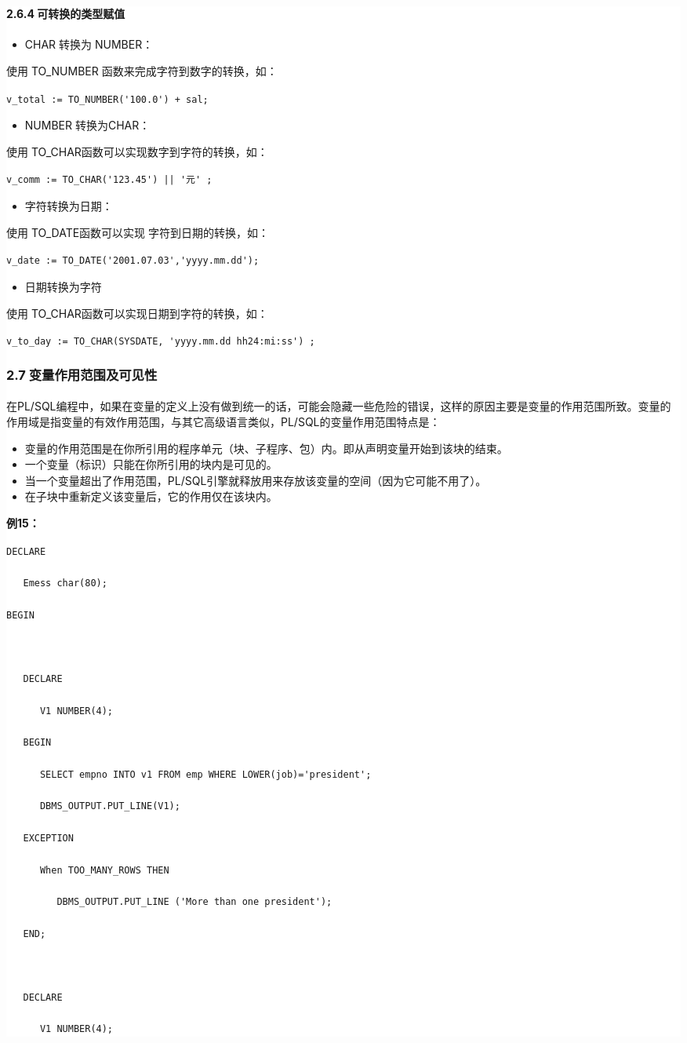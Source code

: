 #### 2.6.4  可转换的类型赋值 
* CHAR 转换为 NUMBER：

使用 TO_NUMBER 函数来完成字符到数字的转换，如：
```
v_total := TO_NUMBER('100.0') + sal; 
```
* NUMBER 转换为CHAR：

使用 TO_CHAR函数可以实现数字到字符的转换，如：
```
v_comm := TO_CHAR('123.45') || '元' ; 
```
* 字符转换为日期：

使用 TO_DATE函数可以实现  字符到日期的转换，如：
```
v_date := TO_DATE('2001.07.03','yyyy.mm.dd'); 
```
* 日期转换为字符

使用 TO_CHAR函数可以实现日期到字符的转换，如：
```
v_to_day := TO_CHAR(SYSDATE, 'yyyy.mm.dd hh24:mi:ss') ; 
```

### 2.7   变量作用范围及可见性
在PL/SQL编程中，如果在变量的定义上没有做到统一的话，可能会隐藏一些危险的错误，这样的原因主要是变量的作用范围所致。变量的作用域是指变量的有效作用范围，与其它高级语言类似，PL/SQL的变量作用范围特点是：
* 变量的作用范围是在你所引用的程序单元（块、子程序、包）内。即从声明变量开始到该块的结束。
* 一个变量（标识）只能在你所引用的块内是可见的。
* 当一个变量超出了作用范围，PL/SQL引擎就释放用来存放该变量的空间（因为它可能不用了）。
* 在子块中重新定义该变量后，它的作用仅在该块内。 

**例15：** 
```
DECLARE

   Emess char(80);

BEGIN

 

   DECLARE

      V1 NUMBER(4);

   BEGIN

      SELECT empno INTO v1 FROM emp WHERE LOWER(job)='president';

      DBMS_OUTPUT.PUT_LINE(V1);

   EXCEPTION

      When TOO_MANY_ROWS THEN

         DBMS_OUTPUT.PUT_LINE ('More than one president');

   END;

 

   DECLARE

      V1 NUMBER(4);
```